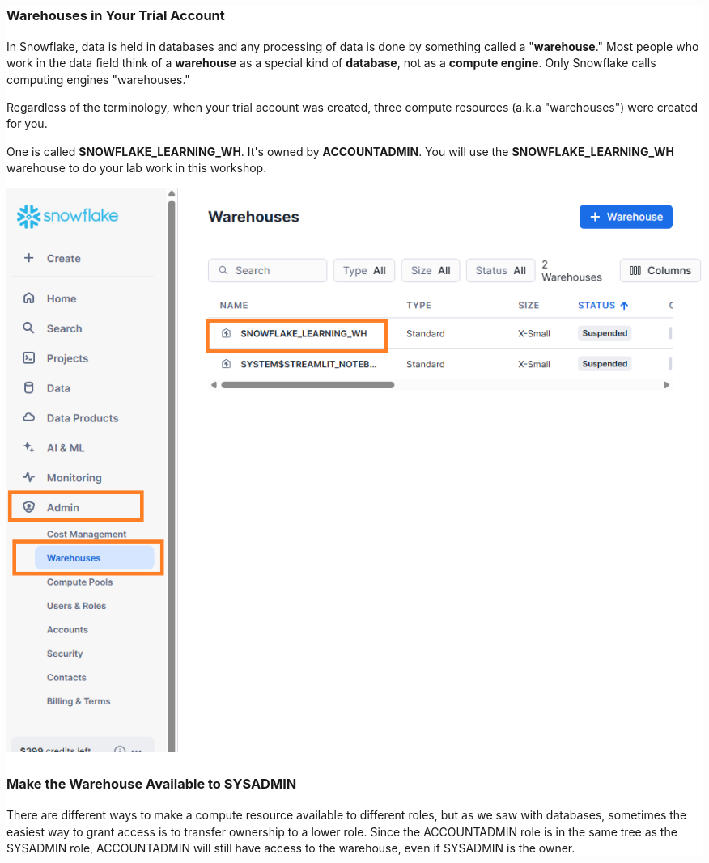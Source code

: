 ### Warehouses in Your Trial Account
In Snowflake, data is held in databases and any processing of data is done by something called a "**warehouse**." Most people who work in the data field think of a **warehouse** as a special kind of **database**, not as a **compute engine**. Only Snowflake calls computing engines "warehouses."   

Regardless of the terminology, when your trial account was created, three compute resources (a.k.a "warehouses") were created for you. 

One is called **SNOWFLAKE_LEARNING_WH**. It's owned by **ACCOUNTADMIN**.  You will use the **SNOWFLAKE_LEARNING_WH** warehouse to do your lab work in this workshop.

![alt text](images/img13.png)

### Make the Warehouse Available to SYSADMIN 

There are different ways to make a compute resource available to different roles, but as we saw with databases, sometimes the easiest way to grant access is to transfer ownership to a lower role.  Since the ACCOUNTADMIN role is in the same tree as the SYSADMIN role, ACCOUNTADMIN will still have access to the warehouse, even if SYSADMIN is the owner. 
